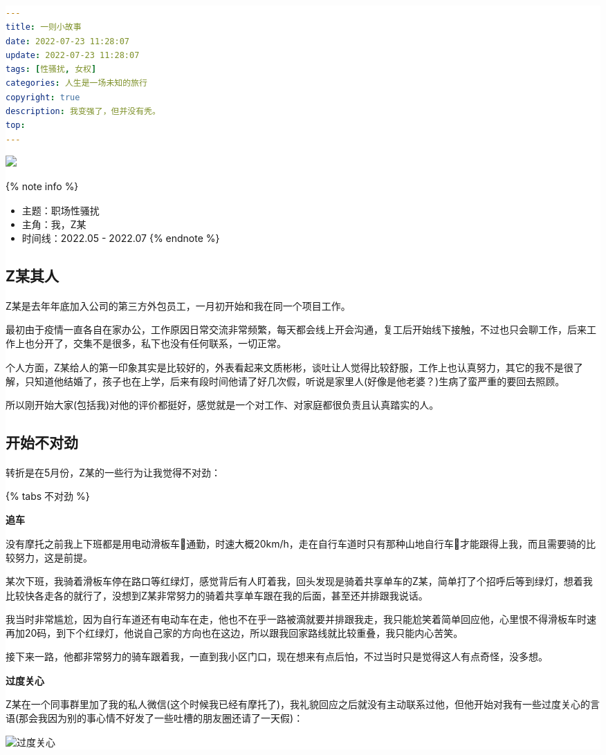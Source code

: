 ```yaml
---
title: 一则小故事
date: 2022-07-23 11:28:07
update: 2022-07-23 11:28:07
tags: [性骚扰, 女权]
categories: 人生是一场未知的旅行
copyright: true
description: 我变强了，但并没有秃。
top:
---
```


<img src="https://s2.loli.net/2022/07/23/dtEjI9VsoQzrURx.png" >

{% note info %}
- 主题：职场性骚扰
- 主角：我，Z某
- 时间线：2022.05 - 2022.07
{% endnote %}

## Z某其人

Z某是去年年底加入公司的第三方外包员工，一月初开始和我在同一个项目工作。

最初由于疫情一直各自在家办公，工作原因日常交流非常频繁，每天都会线上开会沟通，复工后开始线下接触，不过也只会聊工作，后来工作上也分开了，交集不是很多，私下也没有任何联系，一切正常。

个人方面，Z某给人的第一印象其实是比较好的，外表看起来文质彬彬，谈吐让人觉得比较舒服，工作上也认真努力，其它的我不是很了解，只知道他结婚了，孩子也在上学，后来有段时间他请了好几次假，听说是家里人(好像是他老婆？)生病了蛮严重的要回去照顾。

所以刚开始大家(包括我)对他的评价都挺好，感觉就是一个对工作、对家庭都很负责且认真踏实的人。

## 开始不对劲

转折是在5月份，Z某的一些行为让我觉得不对劲：

{% tabs 不对劲 %}

**追车**

没有摩托之前我上下班都是用电动滑板车🛴通勤，时速大概20km/h，走在自行车道时只有那种山地自行车🚴才能跟得上我，而且需要骑的比较努力，这是前提。

某次下班，我骑着滑板车停在路口等红绿灯，感觉背后有人盯着我，回头发现是骑着共享单车的Z某，简单打了个招呼后等到绿灯，想着我比较快各走各的就行了，没想到Z某非常努力的骑着共享单车跟在我的后面，甚至还并排跟我说话。

我当时非常尴尬，因为自行车道还有电动车在走，他也不在乎一路被滴就要并排跟我走，我只能尬笑着简单回应他，心里恨不得滑板车时速再加20码，到下个红绿灯，他说自己家的方向也在这边，所以跟我回家路线就比较重叠，我只能内心苦笑。

接下来一路，他都非常努力的骑车跟着我，一直到我小区门口，现在想来有点后怕，不过当时只是觉得这人有点奇怪，没多想。


**过度关心**

Z某在一个同事群里加了我的私人微信(这个时候我已经有摩托了)，我礼貌回应之后就没有主动联系过他，但他开始对我有一些过度关心的言语(那会我因为别的事心情不好发了一些吐槽的朋友圈还请了一天假)：

<img src="https://s2.loli.net/2022/07/23/cyNJdUPHBxSrhej.jpg" height=600 width=280 alt="过度关心">
